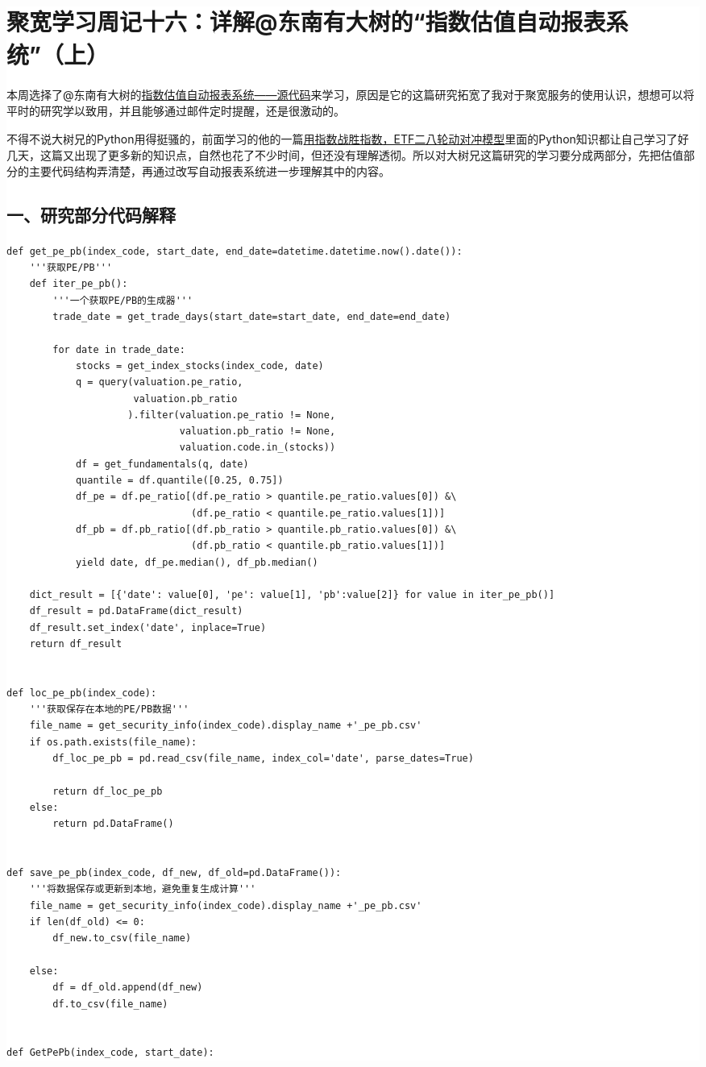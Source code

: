 # 聚宽学习周记十六：详解@东南有大树的“指数估值自动报表系统”（上）

本周选择了@东南有大树的[指数估值自动报表系统——源代码](https://www.joinquant.com/view/community/detail/20497)来学习，原因是它的这篇研究拓宽了我对于聚宽服务的使用认识，想想可以将平时的研究学以致用，并且能够通过邮件定时提醒，还是很激动的。

不得不说大树兄的Python用得挺骚的，前面学习的他的一篇[用指数战胜指数，ETF二八轮动对冲模型](https://www.joinquant.com/view/community/detail/19490)里面的Python知识都让自己学习了好几天，这篇又出现了更多新的知识点，自然也花了不少时间，但还没有理解透彻。所以对大树兄这篇研究的学习要分成两部分，先把估值部分的主要代码结构弄清楚，再通过改写自动报表系统进一步理解其中的内容。


## 一、研究部分代码解释

```
def get_pe_pb(index_code, start_date, end_date=datetime.datetime.now().date()):
    '''获取PE/PB'''
    def iter_pe_pb():
        '''一个获取PE/PB的生成器'''
        trade_date = get_trade_days(start_date=start_date, end_date=end_date)   

        for date in trade_date:
            stocks = get_index_stocks(index_code, date)
            q = query(valuation.pe_ratio,
                      valuation.pb_ratio
                     ).filter(valuation.pe_ratio != None,
                              valuation.pb_ratio != None,
                              valuation.code.in_(stocks))
            df = get_fundamentals(q, date)
            quantile = df.quantile([0.25, 0.75])
            df_pe = df.pe_ratio[(df.pe_ratio > quantile.pe_ratio.values[0]) &\
                                (df.pe_ratio < quantile.pe_ratio.values[1])]
            df_pb = df.pb_ratio[(df.pb_ratio > quantile.pb_ratio.values[0]) &\
                                (df.pb_ratio < quantile.pb_ratio.values[1])]
            yield date, df_pe.median(), df_pb.median()

    dict_result = [{'date': value[0], 'pe': value[1], 'pb':value[2]} for value in iter_pe_pb()]
    df_result = pd.DataFrame(dict_result)
    df_result.set_index('date', inplace=True)
    return df_result


def loc_pe_pb(index_code):
    '''获取保存在本地的PE/PB数据'''
    file_name = get_security_info(index_code).display_name +'_pe_pb.csv'
    if os.path.exists(file_name):
        df_loc_pe_pb = pd.read_csv(file_name, index_col='date', parse_dates=True)

        return df_loc_pe_pb
    else:
        return pd.DataFrame()


def save_pe_pb(index_code, df_new, df_old=pd.DataFrame()):
    '''将数据保存或更新到本地，避免重复生成计算'''
    file_name = get_security_info(index_code).display_name +'_pe_pb.csv'
    if len(df_old) <= 0:
        df_new.to_csv(file_name)

    else:
        df = df_old.append(df_new)
        df.to_csv(file_name)


def GetPePb(index_code, start_date):
```